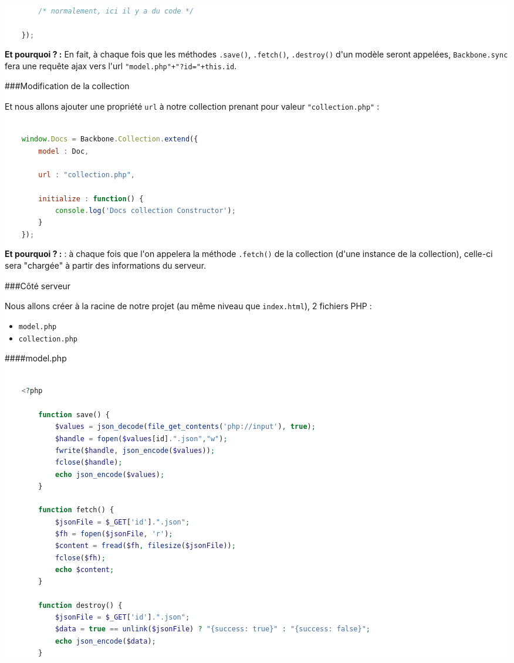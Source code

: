 ~~~ javascript
        /* normalement, ici il y a du code */

    });

~~~

**Et pourquoi ? :** En fait, à chaque fois que les méthodes `.save()`, `.fetch()`, `.destroy()` d'un modèle seront appelées, `Backbone.sync` fera une requête ajax vers l'url `"model.php"+"?id="+this.id`.


###Modification de la collection

Et nous allons ajouter une propriété `url` à notre collection prenant pour valeur `"collection.php"` :

~~~ javascript

    window.Docs = Backbone.Collection.extend({
        model : Doc,

        url : "collection.php",

        initialize : function() {
            console.log('Docs collection Constructor');
        }
    });

~~~

**Et pourquoi ? :** : à chaque fois que l'on appelera la méthode `.fetch()` de la collection (d'une instance de la collection), celle-ci sera "chargée" à partir des informations du serveur.

###Côté serveur

Nous allons créer à la racine de notre projet (au même niveau que `index.html`), 2 fichiers PHP :

- `model.php`
- `collection.php`


####model.php

~~~ php

    <?php

        function save() {
            $values = json_decode(file_get_contents('php://input'), true);
            $handle = fopen($values[id].".json","w");
            fwrite($handle, json_encode($values));
            fclose($handle);
            echo json_encode($values);
        }

        function fetch() {
            $jsonFile = $_GET['id'].".json";
            $fh = fopen($jsonFile, 'r');
            $content = fread($fh, filesize($jsonFile));
            fclose($fh);
            echo $content;
        }

        function destroy() {
            $jsonFile = $_GET['id'].".json";
            $data = true == unlink($jsonFile) ? "{success: true}" : "{success: false}";
            echo json_encode($data);
        }

~~~